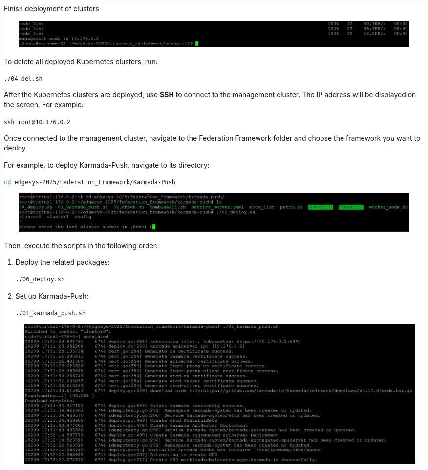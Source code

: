 
Finish deployment of clusters
<p align="center"><img src="img/Finish deployment of clusters.png" width="800"></p>


To delete all deployed Kubernetes clusters, run:

```bash
./04_del.sh
```


After the Kubernetes clusters are deployed, use **SSH** to connect to the management cluster. The IP address will be displayed on the screen. For example:

```bash
ssh root@10.176.0.2
```
Once connected to the management cluster, navigate to the Federation Framework folder and choose the framework you want to deploy.

For example, to deploy Karmada-Push, navigate to its directory:
```bash
cd edgesys-2025/Federation_Framework/Karmada-Push
```

<p align="center"><img src="img/Karmada-Push.png" width="800"></p>


Then, execute the scripts in the following order:

1. Deploy the related packages:
   ```bash
   ./00_deploy.sh
   ```
2. Set up Karmada-Push:
   ```bash
   ./01_karmada_push.sh
   ```
    <p align="center"><img src="img/karmada_push_finsih.png" width="800"></p>

